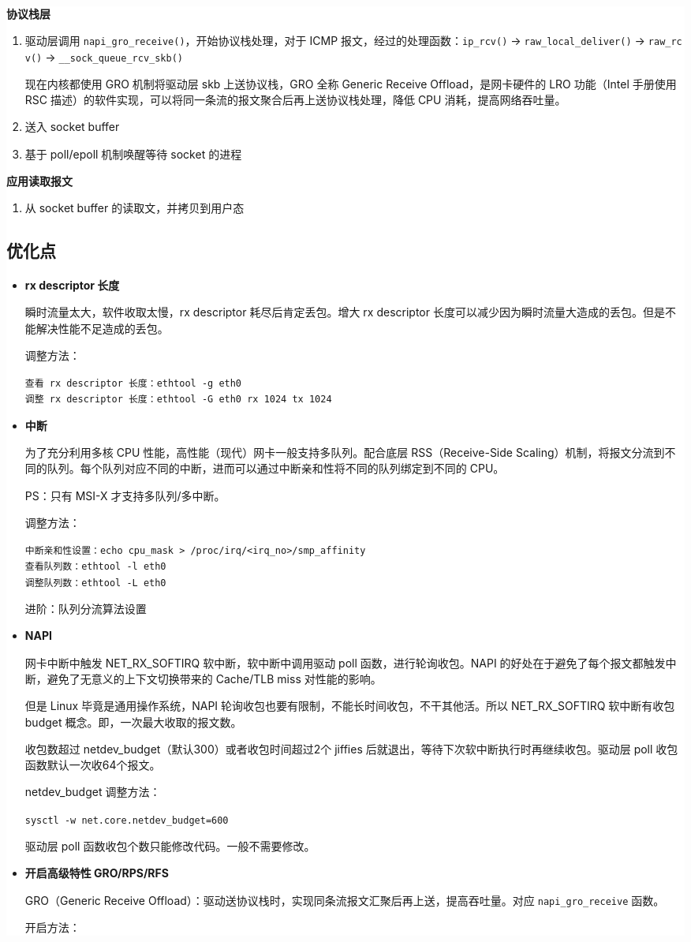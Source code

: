 **协议栈层**

1. 驱动层调用 `napi_gro_receive()`，开始协议栈处理，对于 ICMP 报文，经过的处理函数：`ip_rcv()` -> `raw_local_deliver()` -> `raw_rcv()` -> `__sock_queue_rcv_skb()`

   现在内核都使用 GRO 机制将驱动层 skb 上送协议栈，GRO 全称 Generic Receive Offload，是网卡硬件的 LRO 功能（Intel 手册使用 RSC 描述）的软件实现，可以将同一条流的报文聚合后再上送协议栈处理，降低 CPU 消耗，提高网络吞吐量。

2. 送入 socket buffer
3. 基于 poll/epoll 机制唤醒等待 socket 的进程

**应用读取报文**

1. 从 socket buffer 的读取文，并拷贝到用户态

## 优化点

* **rx descriptor 长度**

  瞬时流量太大，软件收取太慢，rx descriptor 耗尽后肯定丢包。增大 rx descriptor 长度可以减少因为瞬时流量大造成的丢包。但是不能解决性能不足造成的丢包。

  调整方法：

      查看 rx descriptor 长度：ethtool -g eth0
      调整 rx descriptor 长度：ethtool -G eth0 rx 1024 tx 1024

* **中断**

  为了充分利用多核 CPU 性能，高性能（现代）网卡一般支持多队列。配合底层 RSS（Receive-Side Scaling）机制，将报文分流到不同的队列。每个队列对应不同的中断，进而可以通过中断亲和性将不同的队列绑定到不同的 CPU。

  PS：只有 MSI-X 才支持多队列/多中断。

  调整方法：

      中断亲和性设置：echo cpu_mask > /proc/irq/<irq_no>/smp_affinity
      查看队列数：ethtool -l eth0
      调整队列数：ethtool -L eth0

  进阶：队列分流算法设置

* **NAPI**

  网卡中断中触发 NET_RX_SOFTIRQ 软中断，软中断中调用驱动 poll 函数，进行轮询收包。NAPI 的好处在于避免了每个报文都触发中断，避免了无意义的上下文切换带来的 Cache/TLB miss 对性能的影响。

  但是 Linux 毕竟是通用操作系统，NAPI 轮询收包也要有限制，不能长时间收包，不干其他活。所以 NET_RX_SOFTIRQ 软中断有收包 budget 概念。即，一次最大收取的报文数。

  收包数超过 netdev_budget（默认300）或者收包时间超过2个 jiffies 后就退出，等待下次软中断执行时再继续收包。驱动层 poll 收包函数默认一次收64个报文。

  netdev_budget 调整方法：

      sysctl -w net.core.netdev_budget=600

  驱动层 poll 函数收包个数只能修改代码。一般不需要修改。

* **开启高级特性 GRO/RPS/RFS**

  GRO（Generic Receive Offload）：驱动送协议栈时，实现同条流报文汇聚后再上送，提高吞吐量。对应 `napi_gro_receive` 函数。

  开启方法：
